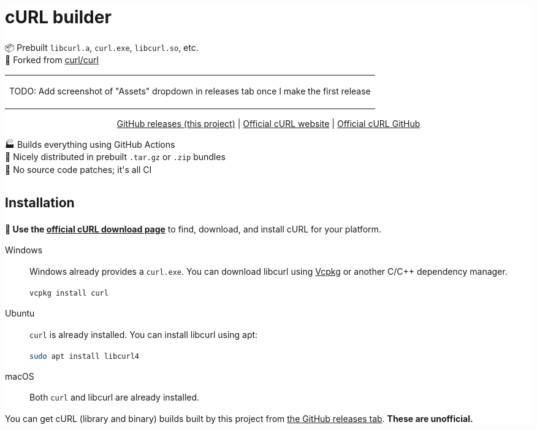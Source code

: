 

# cURL builder

📦 Prebuilt `libcurl.a`, `curl.exe`, `libcurl.so`, etc. \
🔀 Forked from [curl/curl](https://github.com/curl/curl)

<table align=center><td>

TODO: Add screenshot of "Assets" dropdown in releases tab once I make the first release

</table>

<p align=center>
  <a href="https://github.com/jcbhmr/curl/releases">GitHub releases (this project)</a>
  | <a href="https://curl.se/">Official cURL website</a>
  | <a href="https://github.com/curl/curl">Official cURL GitHub</a>
</p>

🏭 Builds everything using GitHub Actions \
🚚 Nicely distributed in prebuilt `.tar.gz` or `.zip` bundles \
📄 No source code patches; it's all CI

## Installation

**🛑 Use the [official cURL download page](https://curl.se/download.html)** to find, download, and install cURL for your platform.

<dl>
<dt>Windows
<dd>

Windows already provides a `curl.exe`. You can download libcurl using [Vcpkg](https://vcpkg.io/) or another C/C++ dependency manager.

```cmd
vcpkg install curl
```

<dt>Ubuntu
<dd>

`curl` is already installed. You can install libcurl using apt:

```sh
sudo apt install libcurl4
```

<dt>macOS
<dd>

Both `curl` and libcurl are already installed.

</dl>

You can get cURL (library and binary) builds built by this project from [the GitHub releases tab](https://github.com/jcbhmr/curl/releases). **These are unofficial.**
